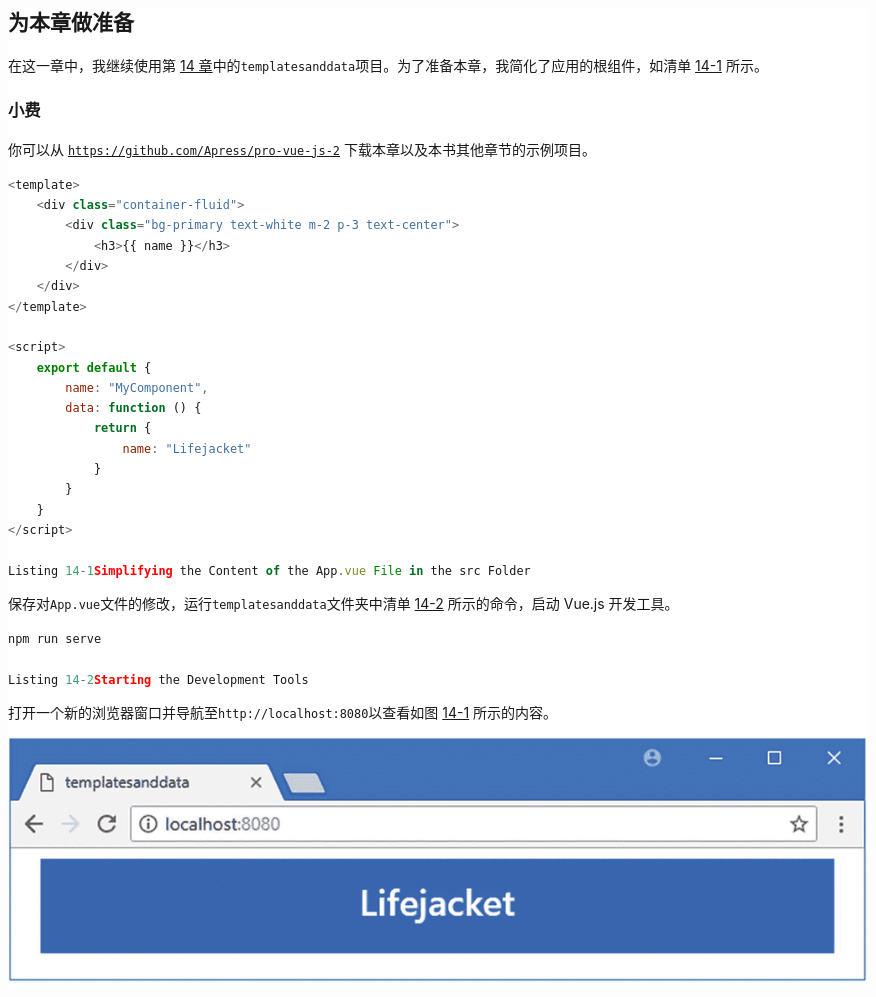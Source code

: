 ## 为本章做准备

在这一章中，我继续使用第 [14 章](14.html)中的`templatesanddata`项目。为了准备本章，我简化了应用的根组件，如清单 [14-1](#PC1) 所示。

### 小费

你可以从 [`https://github.com/Apress/pro-vue-js-2`](https://github.com/Apress/pro-vue-js-2) 下载本章以及本书其他章节的示例项目。

```js
<template>
    <div class="container-fluid">
        <div class="bg-primary text-white m-2 p-3 text-center">
            <h3>{{ name }}</h3>
        </div>
    </div>
</template>

<script>
    export default {
        name: "MyComponent",
        data: function () {
            return {
                name: "Lifejacket"
            }
        }
    }
</script>

Listing 14-1Simplifying the Content of the App.vue File in the src Folder

```

保存对`App.vue`文件的修改，运行`templatesanddata`文件夹中清单 [14-2](#PC2) 所示的命令，启动 Vue.js 开发工具。

```js
npm run serve

Listing 14-2Starting the Development Tools

```

打开一个新的浏览器窗口并导航至`http://localhost:8080`以查看如图 [14-1](#Fig1) 所示的内容。

![img/465686_1_En_14_Fig1_HTML.jpg](img/465686_1_En_14_Fig1_HTML.jpg)
